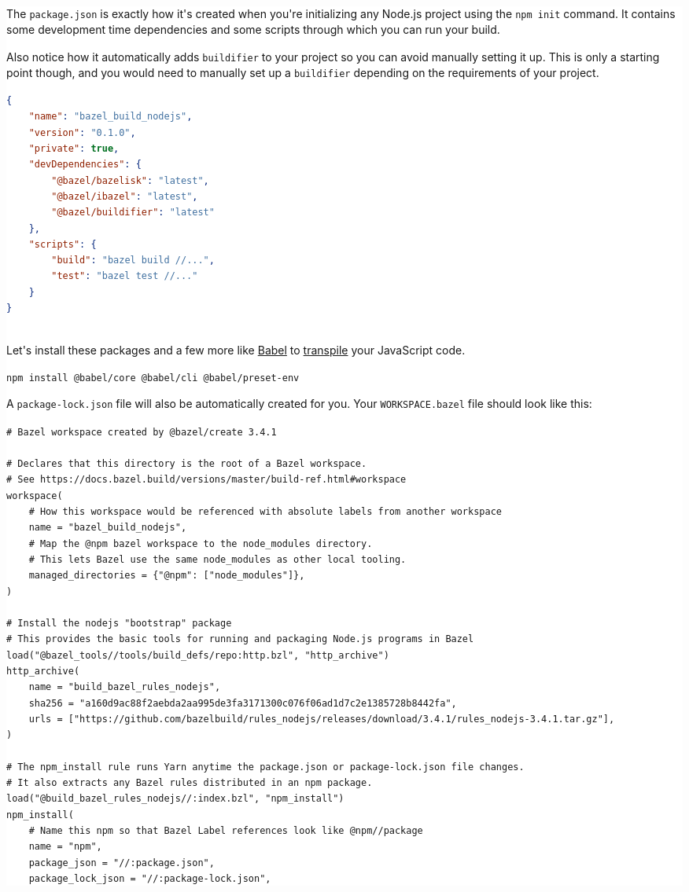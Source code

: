 The `package.json` is exactly how it's created when you're initializing any Node.js project using the `npm init` command. It contains some development time dependencies and some scripts through which you can run your build.

Also notice how it automatically adds `buildifier` to your project so you can avoid manually setting it up. This is only a starting point though, and you would need to manually set up a `buildifier` depending on the requirements of your project.
  
```json  
{  
    "name": "bazel_build_nodejs",  
    "version": "0.1.0",  
    "private": true,  
    "devDependencies": {  
        "@bazel/bazelisk": "latest",  
        "@bazel/ibazel": "latest",  
        "@bazel/buildifier": "latest"  
    },  
    "scripts": {  
        "build": "bazel build //...",  
        "test": "bazel test //..."  
    }  
}  
  
```  
  
Let's install these packages and a few more like [Babel](https://babeljs.io/) to [transpile](https://scotch.io/tutorials/javascript-transpilers-what-they-are-why-we-need-them) your JavaScript code.
  
```shell  
npm install @babel/core @babel/cli @babel/preset-env  
```  
  
A `package-lock.json` file will also be automatically created for you. Your `WORKSPACE.bazel` file should look like this:
  
```text  
# Bazel workspace created by @bazel/create 3.4.1  
  
# Declares that this directory is the root of a Bazel workspace.  
# See https://docs.bazel.build/versions/master/build-ref.html#workspace  
workspace(  
    # How this workspace would be referenced with absolute labels from another workspace  
    name = "bazel_build_nodejs",  
    # Map the @npm bazel workspace to the node_modules directory.  
    # This lets Bazel use the same node_modules as other local tooling.  
    managed_directories = {"@npm": ["node_modules"]},  
)  
  
# Install the nodejs "bootstrap" package  
# This provides the basic tools for running and packaging Node.js programs in Bazel  
load("@bazel_tools//tools/build_defs/repo:http.bzl", "http_archive")  
http_archive(  
    name = "build_bazel_rules_nodejs",  
    sha256 = "a160d9ac88f2aebda2aa995de3fa3171300c076f06ad1d7c2e1385728b8442fa",  
    urls = ["https://github.com/bazelbuild/rules_nodejs/releases/download/3.4.1/rules_nodejs-3.4.1.tar.gz"],  
)  
  
# The npm_install rule runs Yarn anytime the package.json or package-lock.json file changes.  
# It also extracts any Bazel rules distributed in an npm package.  
load("@build_bazel_rules_nodejs//:index.bzl", "npm_install")  
npm_install(  
    # Name this npm so that Bazel Label references look like @npm//package  
    name = "npm",  
    package_json = "//:package.json",  
    package_lock_json = "//:package-lock.json",  
```